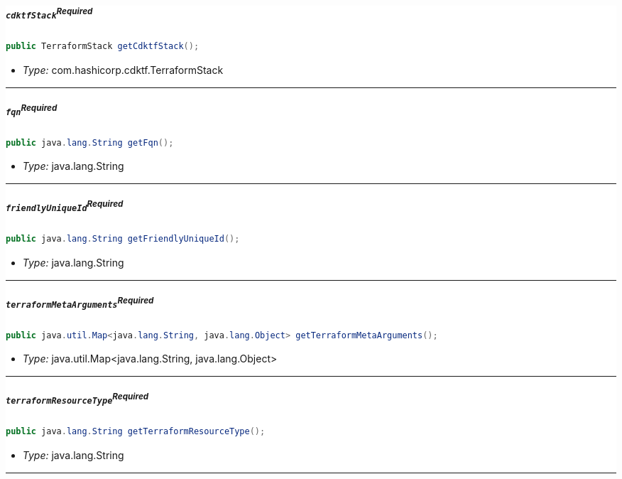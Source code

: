 ##### `cdktfStack`<sup>Required</sup> <a name="cdktfStack" id="@cdktf/provider-databricks.instancePool.InstancePool.property.cdktfStack"></a>

```java
public TerraformStack getCdktfStack();
```

- *Type:* com.hashicorp.cdktf.TerraformStack

---

##### `fqn`<sup>Required</sup> <a name="fqn" id="@cdktf/provider-databricks.instancePool.InstancePool.property.fqn"></a>

```java
public java.lang.String getFqn();
```

- *Type:* java.lang.String

---

##### `friendlyUniqueId`<sup>Required</sup> <a name="friendlyUniqueId" id="@cdktf/provider-databricks.instancePool.InstancePool.property.friendlyUniqueId"></a>

```java
public java.lang.String getFriendlyUniqueId();
```

- *Type:* java.lang.String

---

##### `terraformMetaArguments`<sup>Required</sup> <a name="terraformMetaArguments" id="@cdktf/provider-databricks.instancePool.InstancePool.property.terraformMetaArguments"></a>

```java
public java.util.Map<java.lang.String, java.lang.Object> getTerraformMetaArguments();
```

- *Type:* java.util.Map<java.lang.String, java.lang.Object>

---

##### `terraformResourceType`<sup>Required</sup> <a name="terraformResourceType" id="@cdktf/provider-databricks.instancePool.InstancePool.property.terraformResourceType"></a>

```java
public java.lang.String getTerraformResourceType();
```

- *Type:* java.lang.String

---
